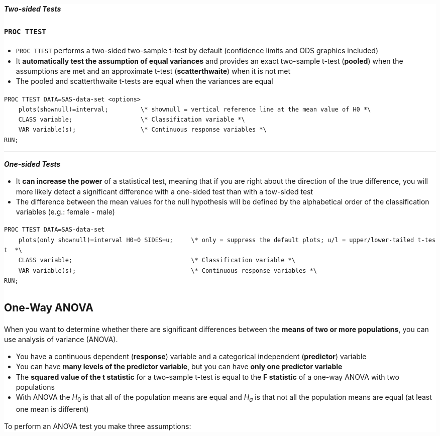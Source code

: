 ***Two-sided Tests***

### `PROC TTEST`

* `PROC TTEST` performs a two-sided two-sample t-test by default (confidence limits and ODS graphics included)
* It **automatically test the assumption of equal variances** and provides an exact two-sample t-test (**pooled**) when the assumptions are met and an approximate t-test (**scatterthwaite**) when it is not met 
* The pooled and scatterthwaite t-tests are equal when the variances are equal

```
PROC TTEST DATA=SAS-data-set <options>
    plots(shownull)=interval;         \* shownull = vertical reference line at the mean value of H0 *\
	CLASS variable;                   \* Classification variable *\
	VAR variable(s);                  \* Continuous response variables *\
RUN;
```

---

***One-sided Tests***

* It **can increase the power** of a statistical test, meaning that if you are right about the direction of the true difference, you will more likely detect a significant difference with a one-sided test than with a tow-sided test
* The difference between the mean values for the null hypothesis will be defined by the alphabetical order of the classification variables (e.g.: female - male)

```
PROC TTEST DATA=SAS-data-set 
    plots(only shownull)=interval H0=0 SIDES=u;     \* only = suppress the default plots; u/l = upper/lower-tailed t-test  *\
	CLASS variable;                                 \* Classification variable *\
	VAR variable(s);                                \* Continuous response variables *\
RUN;
```

## One-Way ANOVA

When you want to determine whether there are significant differences between the **means of two or more populations**, you can use analysis of variance (ANOVA).

* You have a continuous dependent (**response**) variable and a categorical independent (**predictor**) variable
* You can have **many levels of the predictor variable**, but you can have **only one predictor variable**
* The **squared value of the t statistic** for a two-sample t-test is equal to the **F statistic** of a one-way ANOVA with two populations
* With ANOVA the $H_0$ is that all of the population means are equal and $H_a$ is that not all the population means are equal (at least one mean is different)

To perform an ANOVA test you make three assumptions:
